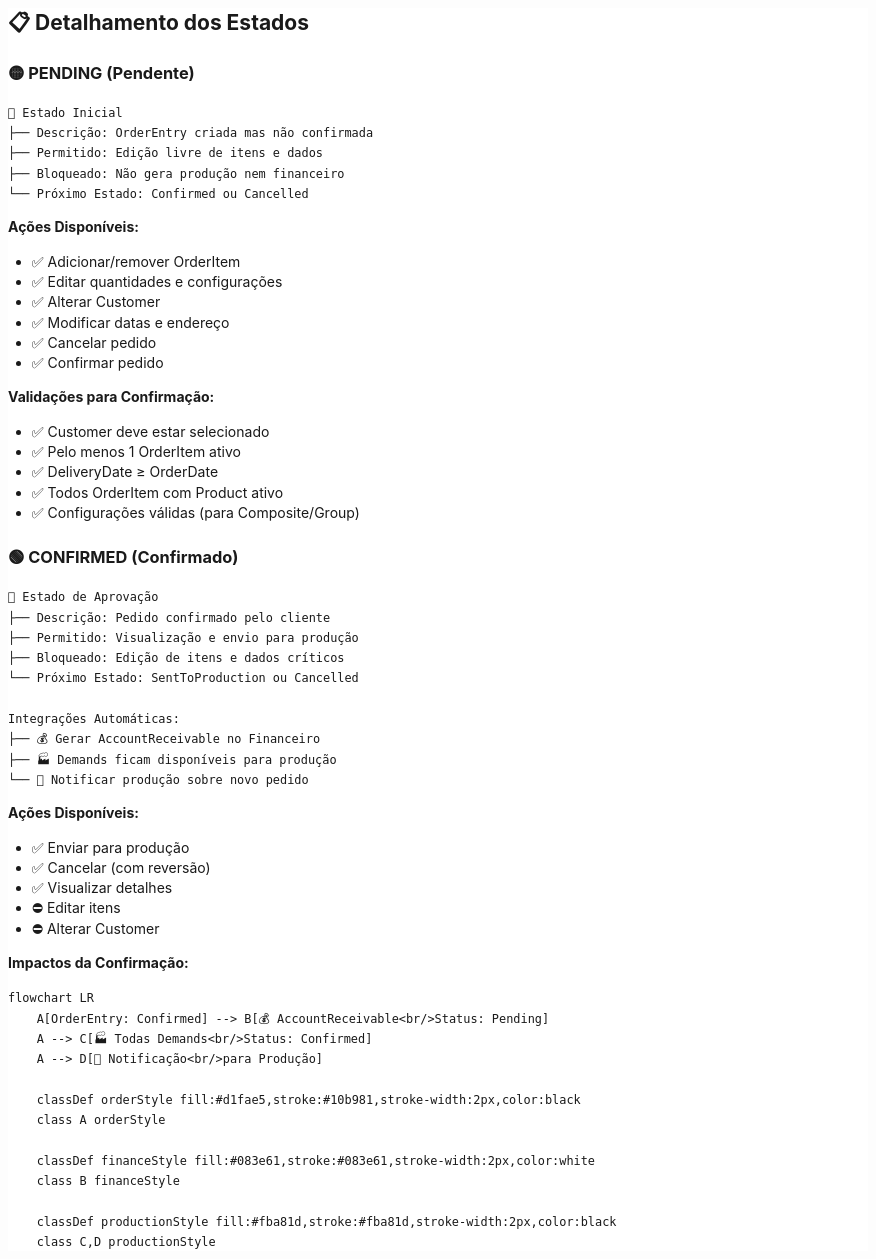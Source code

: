 ## 📋 Detalhamento dos Estados

### **🟡 PENDING (Pendente)**
```
📌 Estado Inicial
├── Descrição: OrderEntry criada mas não confirmada
├── Permitido: Edição livre de itens e dados
├── Bloqueado: Não gera produção nem financeiro
└── Próximo Estado: Confirmed ou Cancelled
```

**Ações Disponíveis:**
- ✅ Adicionar/remover OrderItem
- ✅ Editar quantidades e configurações
- ✅ Alterar Customer
- ✅ Modificar datas e endereço
- ✅ Cancelar pedido
- ✅ Confirmar pedido

**Validações para Confirmação:**
- ✅ Customer deve estar selecionado
- ✅ Pelo menos 1 OrderItem ativo
- ✅ DeliveryDate ≥ OrderDate
- ✅ Todos OrderItem com Product ativo
- ✅ Configurações válidas (para Composite/Group)

### **🟢 CONFIRMED (Confirmado)**
```
📌 Estado de Aprovação
├── Descrição: Pedido confirmado pelo cliente
├── Permitido: Visualização e envio para produção
├── Bloqueado: Edição de itens e dados críticos
└── Próximo Estado: SentToProduction ou Cancelled

Integrações Automáticas:
├── 💰 Gerar AccountReceivable no Financeiro
├── 🏭 Demands ficam disponíveis para produção  
└── 📧 Notificar produção sobre novo pedido
```

**Ações Disponíveis:**
- ✅ Enviar para produção
- ✅ Cancelar (com reversão)
- ✅ Visualizar detalhes
- ⛔ Editar itens
- ⛔ Alterar Customer

**Impactos da Confirmação:**
```mermaid
flowchart LR
    A[OrderEntry: Confirmed] --> B[💰 AccountReceivable<br/>Status: Pending]
    A --> C[🏭 Todas Demands<br/>Status: Confirmed]
    A --> D[📧 Notificação<br/>para Produção]
    
    classDef orderStyle fill:#d1fae5,stroke:#10b981,stroke-width:2px,color:black
    class A orderStyle
    
    classDef financeStyle fill:#083e61,stroke:#083e61,stroke-width:2px,color:white
    class B financeStyle
    
    classDef productionStyle fill:#fba81d,stroke:#fba81d,stroke-width:2px,color:black
    class C,D productionStyle
```

